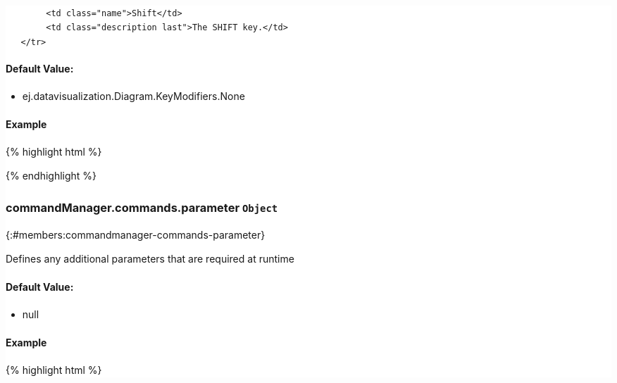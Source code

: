             <td class="name">Shift</td>
            <td class="description last">The SHIFT key.</td>
       </tr>
   </tbody>
</table>

#### Default Value:

* ej.datavisualization.Diagram.KeyModifiers.None

#### Example

{% highlight html %}

<div id="diagramcontent"></div>
<script>
$("#diagramcontent").ejDiagram( {
   commandManager:{
      commands: { 
		//Command Name
        "clone" : 
		//Sets the key modifiers
        { 
            gesture: { key:ej.datavisualization.Diagram.Keys.C, 
				keyModifiers: ej.datavisualization.Diagram.KeyModifiers.Shift }
        } 
     }
   }
});	
</script>

{% endhighlight %}

### commandManager.commands.parameter `Object`
{:#members:commandmanager-commands-parameter}

Defines any additional parameters that are required at runtime

#### Default Value:

* null

#### Example

{% highlight html %}

<div id="diagramcontent"></div>
<script>
$("#diagramcontent").ejDiagram( {
   commandManager:{
      commands: { 
        "clone" : 
        { 
            execute : function(args){
                var diagram = $("#diagramcontent").ejDiagram("instance");
				//Checks args.parameter
                if(diagram.getObjectType(diagram.model.selectedItems.children[0]) == args.parameter)
                {
                    diagram.copy();
                    diagram.paste();
                }
            },
			// any static value that is required when the command is executed
            parameter : "node" 
        } 
     }
   }